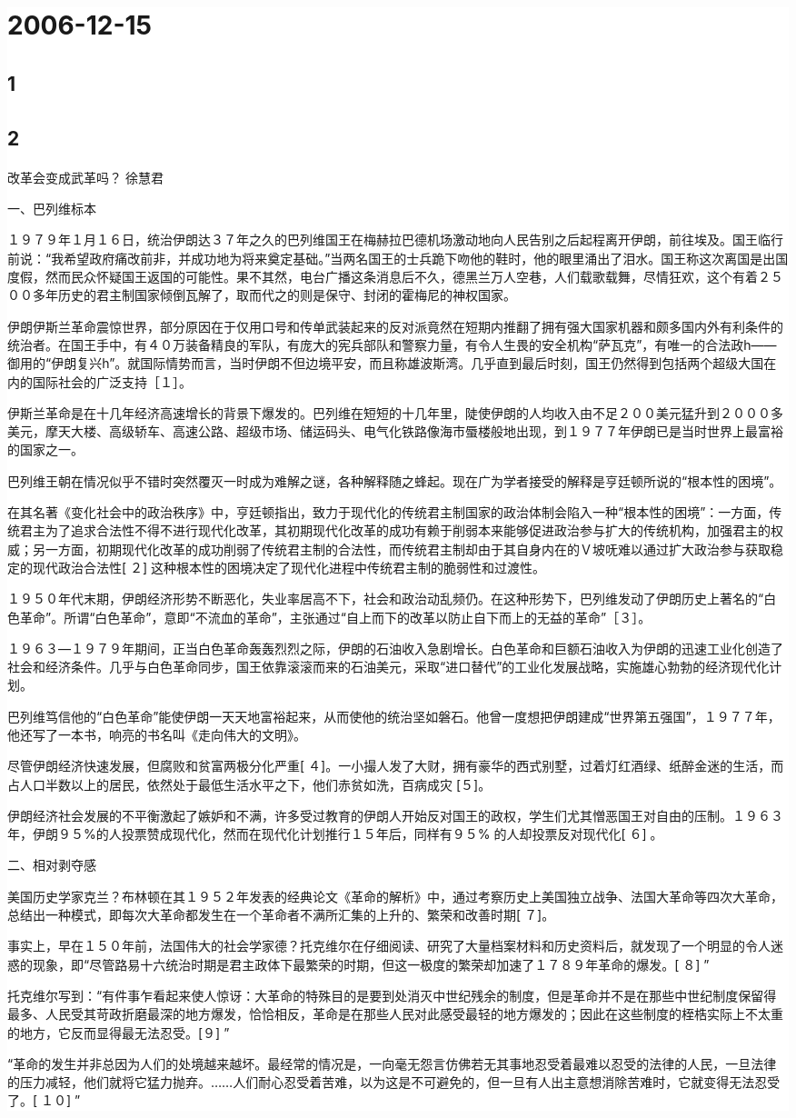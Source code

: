 # 2006-12-15

## 1



## 2

改革会变成武革吗？ 徐慧君

一、巴列维标本

１９７９年１月１６日，统治伊朗达３７年之久的巴列维国王在梅赫拉巴德机场激动地向人民告别之后起程离开伊朗，前往埃及。国王临行前说：“我希望政府痛改前非，并成功地为将来奠定基础。”当两名国王的士兵跪下吻他的鞋时，他的眼里涌出了泪水。国王称这次离国是出国度假，然而民众怀疑国王返国的可能性。果不其然，电台广播这条消息后不久，德黑兰万人空巷，人们载歌载舞，尽情狂欢，这个有着２５００多年历史的君主制国家倾倒瓦解了，取而代之的则是保守、封闭的霍梅尼的神权国家。

伊朗伊斯兰革命震惊世界，部分原因在于仅用口号和传单武装起来的反对派竟然在短期内推翻了拥有强大国家机器和颇多国内外有利条件的统治者。在国王手中，有４０万装备精良的军队，有庞大的宪兵部队和警察力量，有令人生畏的安全机构“萨瓦克”，有唯一的合法政h――御用的“伊朗复兴h”。就国际情势而言，当时伊朗不但边境平安，而且称雄波斯湾。几乎直到最后时刻，国王仍然得到包括两个超级大国在内的国际社会的广泛支持［１］。

伊斯兰革命是在十几年经济高速增长的背景下爆发的。巴列维在短短的十几年里，陡使伊朗的人均收入由不足２００美元猛升到２０００多美元，摩天大楼、高级轿车、高速公路、超级市场、储运码头、电气化铁路像海市蜃楼般地出现，到１９７７年伊朗已是当时世界上最富裕的国家之一。

巴列维王朝在情况似乎不错时突然覆灭一时成为难解之谜，各种解释随之蜂起。现在广为学者接受的解释是亨廷顿所说的“根本性的困境”。

在其名著《变化社会中的政治秩序》中，亨廷顿指出，致力于现代化的传统君主制国家的政治体制会陷入一种“根本性的困境”：一方面，传统君主为了追求合法性不得不进行现代化改革，其初期现代化改革的成功有赖于削弱本来能够促进政治参与扩大的传统机构，加强君主的权威；另一方面，初期现代化改革的成功削弱了传统君主制的合法性，而传统君主制却由于其自身内在的Ｖ坡呒难以通过扩大政治参与获取稳定的现代政治合法性[ ２] 这种根本性的困境决定了现代化进程中传统君主制的脆弱性和过渡性。

１９５０年代末期，伊朗经济形势不断恶化，失业率居高不下，社会和政治动乱频仍。在这种形势下，巴列维发动了伊朗历史上著名的“白色革命”。所谓“白色革命”，意即“不流血的革命”，主张通过“自上而下的改革以防止自下而上的无益的革命”［３］。

１９６３―１９７９年期间，正当白色革命轰轰烈烈之际，伊朗的石油收入急剧增长。白色革命和巨额石油收入为伊朗的迅速工业化创造了社会和经济条件。几乎与白色革命同步，国王依靠滚滚而来的石油美元，采取“进口替代”的工业化发展战略，实施雄心勃勃的经济现代化计划。

巴列维笃信他的“白色革命”能使伊朗一天天地富裕起来，从而使他的统治坚如磐石。他曾一度想把伊朗建成“世界第五强国”，１９７７年，他还写了一本书，响亮的书名叫《走向伟大的文明》。

尽管伊朗经济快速发展，但腐败和贫富两极分化严重[ ４]。一小撮人发了大财，拥有豪华的西式别墅，过着灯红酒绿、纸醉金迷的生活，而占人口半数以上的居民，依然处于最低生活水平之下，他们赤贫如洗，百病成灾 [５]。

伊朗经济社会发展的不平衡激起了嫉妒和不满，许多受过教育的伊朗人开始反对国王的政权，学生们尤其憎恶国王对自由的压制。１９６３年，伊朗９５%的人投票赞成现代化，然而在现代化计划推行１５年后，同样有９５% 的人却投票反对现代化[ ６] 。

二、相对剥夺感

美国历史学家克兰？布林顿在其１９５２年发表的经典论文《革命的解析》中，通过考察历史上美国独立战争、法国大革命等四次大革命，总结出一种模式，即每次大革命都发生在一个革命者不满所汇集的上升的、繁荣和改善时期[ ７]。

事实上，早在１５０年前，法国伟大的社会学家德？托克维尔在仔细阅读、研究了大量档案材料和历史资料后，就发现了一个明显的令人迷惑的现象，即“尽管路易十六统治时期是君主政体下最繁荣的时期，但这一极度的繁荣却加速了１７８９年革命的爆发。[ ８] ”

托克维尔写到：“有件事乍看起来使人惊讶：大革命的特殊目的是要到处消灭中世纪残余的制度，但是革命并不是在那些中世纪制度保留得最多、人民受其苛政折磨最深的地方爆发，恰恰相反，革命是在那些人民对此感受最轻的地方爆发的；因此在这些制度的桎梏实际上不太重的地方，它反而显得最无法忍受。[９] ”

“革命的发生并非总因为人们的处境越来越坏。最经常的情况是，一向毫无怨言仿佛若无其事地忍受着最难以忍受的法律的人民，一旦法律的压力减轻，他们就将它猛力抛弃。……人们耐心忍受着苦难，以为这是不可避免的，但一旦有人出主意想消除苦难时，它就变得无法忍受了。[ １０] ”
